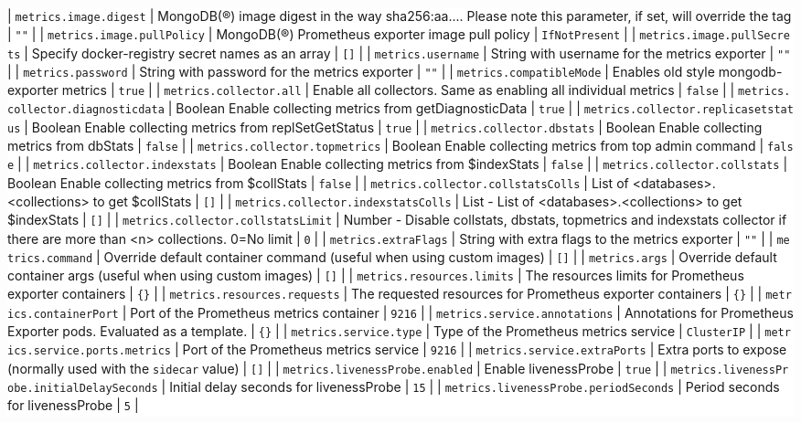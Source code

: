| `metrics.image.digest`                       | MongoDB(&reg;) image digest in the way sha256:aa.... Please note this parameter, if set, will override the tag                | `""`                       |
| `metrics.image.pullPolicy`                   | MongoDB(&reg;) Prometheus exporter image pull policy                                                                          | `IfNotPresent`             |
| `metrics.image.pullSecrets`                  | Specify docker-registry secret names as an array                                                                              | `[]`                       |
| `metrics.username`                           | String with username for the metrics exporter                                                                                 | `""`                       |
| `metrics.password`                           | String with password for the metrics exporter                                                                                 | `""`                       |
| `metrics.compatibleMode`                     | Enables old style mongodb-exporter metrics                                                                                    | `true`                     |
| `metrics.collector.all`                      | Enable all collectors. Same as enabling all individual metrics                                                                | `false`                    |
| `metrics.collector.diagnosticdata`           | Boolean Enable collecting metrics from getDiagnosticData                                                                      | `true`                     |
| `metrics.collector.replicasetstatus`         | Boolean Enable collecting metrics from replSetGetStatus                                                                       | `true`                     |
| `metrics.collector.dbstats`                  | Boolean Enable collecting metrics from dbStats                                                                                | `false`                    |
| `metrics.collector.topmetrics`               | Boolean Enable collecting metrics from top admin command                                                                      | `false`                    |
| `metrics.collector.indexstats`               | Boolean Enable collecting metrics from $indexStats                                                                            | `false`                    |
| `metrics.collector.collstats`                | Boolean Enable collecting metrics from $collStats                                                                             | `false`                    |
| `metrics.collector.collstatsColls`           | List of \<databases\>.\<collections\> to get $collStats                                                                       | `[]`                       |
| `metrics.collector.indexstatsColls`          | List - List of \<databases\>.\<collections\> to get $indexStats                                                               | `[]`                       |
| `metrics.collector.collstatsLimit`           | Number - Disable collstats, dbstats, topmetrics and indexstats collector if there are more than \<n\> collections. 0=No limit | `0`                        |
| `metrics.extraFlags`                         | String with extra flags to the metrics exporter                                                                               | `""`                       |
| `metrics.command`                            | Override default container command (useful when using custom images)                                                          | `[]`                       |
| `metrics.args`                               | Override default container args (useful when using custom images)                                                             | `[]`                       |
| `metrics.resources.limits`                   | The resources limits for Prometheus exporter containers                                                                       | `{}`                       |
| `metrics.resources.requests`                 | The requested resources for Prometheus exporter containers                                                                    | `{}`                       |
| `metrics.containerPort`                      | Port of the Prometheus metrics container                                                                                      | `9216`                     |
| `metrics.service.annotations`                | Annotations for Prometheus Exporter pods. Evaluated as a template.                                                            | `{}`                       |
| `metrics.service.type`                       | Type of the Prometheus metrics service                                                                                        | `ClusterIP`                |
| `metrics.service.ports.metrics`              | Port of the Prometheus metrics service                                                                                        | `9216`                     |
| `metrics.service.extraPorts`                 | Extra ports to expose (normally used with the `sidecar` value)                                                                | `[]`                       |
| `metrics.livenessProbe.enabled`              | Enable livenessProbe                                                                                                          | `true`                     |
| `metrics.livenessProbe.initialDelaySeconds`  | Initial delay seconds for livenessProbe                                                                                       | `15`                       |
| `metrics.livenessProbe.periodSeconds`        | Period seconds for livenessProbe                                                                                              | `5`                        |